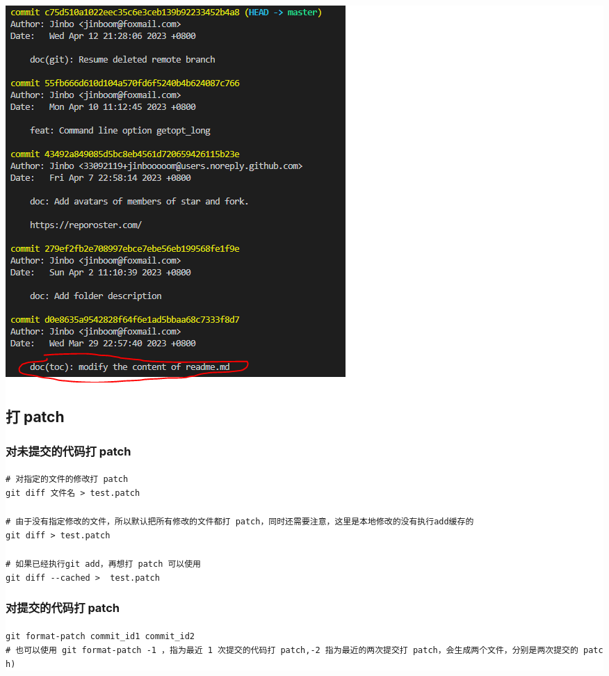 ![image-20230412214723630](assets/git/image-20230412214723630.png)



## 打 patch

### 对未提交的代码打 patch

```shell
# 对指定的文件的修改打 patch
git diff 文件名 > test.patch

# 由于没有指定修改的文件，所以默认把所有修改的文件都打 patch，同时还需要注意，这里是本地修改的没有执行add缓存的
git diff > test.patch  

# 如果已经执行git add，再想打 patch 可以使用
git diff --cached >  test.patch
```

### 对提交的代码打 patch

```shell
git format-patch commit_id1 commit_id2  
# 也可以使用 git format-patch -1 ，指为最近 1 次提交的代码打 patch,-2 指为最近的两次提交打 patch，会生成两个文件，分别是两次提交的 patch)
```
